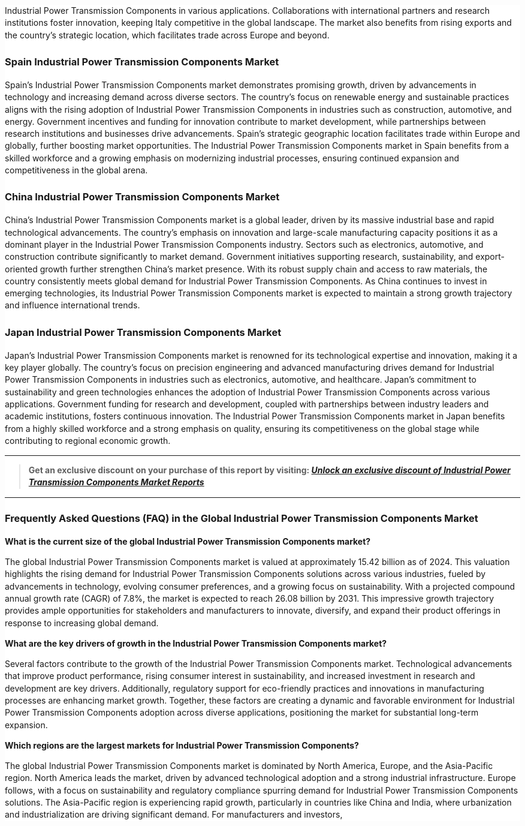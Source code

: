 Industrial Power Transmission Components in various applications. Collaborations with international partners and research institutions foster innovation, keeping Italy competitive in the global landscape. The market also benefits from rising exports and the country&rsquo;s strategic location, which facilitates trade across Europe and beyond.</p><h3>Spain Industrial Power Transmission Components Market</h3><p>Spain&rsquo;s Industrial Power Transmission Components market demonstrates promising growth, driven by advancements in technology and increasing demand across diverse sectors. The country&rsquo;s focus on renewable energy and sustainable practices aligns with the rising adoption of Industrial Power Transmission Components in industries such as construction, automotive, and energy. Government incentives and funding for innovation contribute to market development, while partnerships between research institutions and businesses drive advancements. Spain&rsquo;s strategic geographic location facilitates trade within Europe and globally, further boosting market opportunities. The Industrial Power Transmission Components market in Spain benefits from a skilled workforce and a growing emphasis on modernizing industrial processes, ensuring continued expansion and competitiveness in the global arena.</p><h3>China Industrial Power Transmission Components Market</h3><p>China&rsquo;s Industrial Power Transmission Components market is a global leader, driven by its massive industrial base and rapid technological advancements. The country&rsquo;s emphasis on innovation and large-scale manufacturing capacity positions it as a dominant player in the Industrial Power Transmission Components industry. Sectors such as electronics, automotive, and construction contribute significantly to market demand. Government initiatives supporting research, sustainability, and export-oriented growth further strengthen China&rsquo;s market presence. With its robust supply chain and access to raw materials, the country consistently meets global demand for Industrial Power Transmission Components. As China continues to invest in emerging technologies, its Industrial Power Transmission Components market is expected to maintain a strong growth trajectory and influence international trends.</p><h3>Japan Industrial Power Transmission Components Market</h3><p>Japan&rsquo;s Industrial Power Transmission Components market is renowned for its technological expertise and innovation, making it a key player globally. The country&rsquo;s focus on precision engineering and advanced manufacturing drives demand for Industrial Power Transmission Components in industries such as electronics, automotive, and healthcare. Japan&rsquo;s commitment to sustainability and green technologies enhances the adoption of Industrial Power Transmission Components across various applications. Government funding for research and development, coupled with partnerships between industry leaders and academic institutions, fosters continuous innovation. The Industrial Power Transmission Components market in Japan benefits from a highly skilled workforce and a strong emphasis on quality, ensuring its competitiveness on the global stage while contributing to regional economic growth.</p><hr /><blockquote><p><strong>Get an exclusive discount on your purchase of this report by visiting: <em><a href="://marketresearchpulse.com/ask-for-discount/69386?utm_source=Github&amp;utm_medium=052">Unlock an exclusive discount of Industrial Power Transmission Components Market Reports</a></em>&nbsp;</strong></p></blockquote><hr /><h3>Frequently Asked Questions (FAQ) in the Global Industrial Power Transmission Components Market</h3><p><strong>What is the current size of the global Industrial Power Transmission Components market?</strong></p><p>The global Industrial Power Transmission Components market is valued at approximately 15.42 billion as of 2024. This valuation highlights the rising demand for Industrial Power Transmission Components solutions across various industries, fueled by advancements in technology, evolving consumer preferences, and a growing focus on sustainability. With a projected compound annual growth rate (CAGR) of 7.8%, the market is expected to reach 26.08 billion by 2031. This impressive growth trajectory provides ample opportunities for stakeholders and manufacturers to innovate, diversify, and expand their product offerings in response to increasing global demand.</p><p><strong>What are the key drivers of growth in the Industrial Power Transmission Components market?</strong></p><p>Several factors contribute to the growth of the Industrial Power Transmission Components market. Technological advancements that improve product performance, rising consumer interest in sustainability, and increased investment in research and development are key drivers. Additionally, regulatory support for eco-friendly practices and innovations in manufacturing processes are enhancing market growth. Together, these factors are creating a dynamic and favorable environment for Industrial Power Transmission Components adoption across diverse applications, positioning the market for substantial long-term expansion.</p><p><strong>Which regions are the largest markets for Industrial Power Transmission Components?</strong></p><p>The global Industrial Power Transmission Components market is dominated by North America, Europe, and the Asia-Pacific region. North America leads the market, driven by advanced technological adoption and a strong industrial infrastructure. Europe follows, with a focus on sustainability and regulatory compliance spurring demand for Industrial Power Transmission Components solutions. The Asia-Pacific region is experiencing rapid growth, particularly in countries like China and India, where urbanization and industrialization are driving significant demand. For manufacturers and investors,